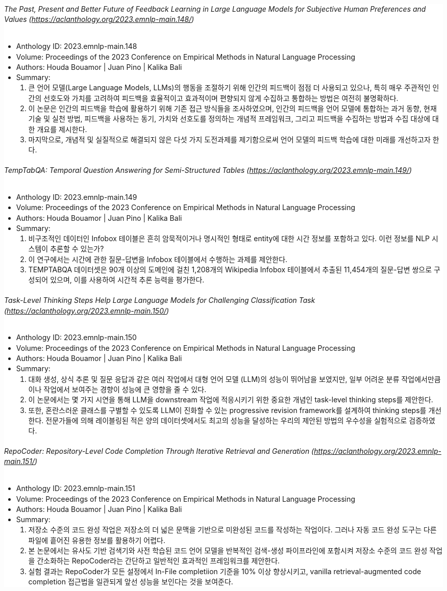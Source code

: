 ###### The Past, Present and Better Future of Feedback Learning in Large Language Models for Subjective Human Preferences and Values (https://aclanthology.org/2023.emnlp-main.148/)
- Anthology ID: 2023.emnlp-main.148 
- Volume: Proceedings of the 2023 Conference on Empirical Methods in Natural Language Processing 
- Authors: Houda Bouamor | Juan Pino | Kalika Bali 
- Summary: 
    1. 큰 언어 모델(Large Language Models, LLMs)의 행동을 조절하기 위해 인간의 피드백이 점점 더 사용되고 있으나, 특히 매우 주관적인 인간의 선호도와 가치를 고려하여 피드백을 효율적이고 효과적이며 편향되지 않게 수집하고 통합하는 방법은 여전히 불명확하다.
    2. 이 논문은 인간의 피드백을 학습에 활용하기 위해 기존 접근 방식들을 조사하였으며, 인간의 피드백을 언어 모델에 통합하는 과거 동향, 현재 기술 및 실천 방법, 피드백을 사용하는 동기, 가치와 선호도를 정의하는 개념적 프레임워크, 그리고 피드백을 수집하는 방법과 수집 대상에 대한 개요를 제시한다.
    3. 마지막으로, 개념적 및 실질적으로 해결되지 않은 다섯 가지 도전과제를 제기함으로써 언어 모델의 피드백 학습에 대한 미래를 개선하고자 한다.

###### TempTabQA: Temporal Question Answering for Semi-Structured Tables (https://aclanthology.org/2023.emnlp-main.149/)
- Anthology ID: 2023.emnlp-main.149 
- Volume: Proceedings of the 2023 Conference on Empirical Methods in Natural Language Processing 
- Authors: Houda Bouamor | Juan Pino | Kalika Bali 
- Summary: 
    1. 비구조적인 데이터인 Infobox 테이블은 흔히 암묵적이거나 명시적인 형태로 entity에 대한 시간 정보를 포함하고 있다. 이런 정보를 NLP 시스템이 추론할 수 있는가? 
    2. 이 연구에서는 시간에 관한 질문-답변을 Infobox 테이블에서 수행하는 과제를 제안한다. 
    3. TEMPTABQA 데이터셋은 90개 이상의 도메인에 걸친 1,208개의 Wikipedia Infobox 테이블에서 추출된 11,454개의 질문-답변 쌍으로 구성되어 있으며, 이를 사용하여 시간적 추론 능력을 평가한다.

###### Task-Level Thinking Steps Help Large Language Models for Challenging Classification Task (https://aclanthology.org/2023.emnlp-main.150/)
- Anthology ID: 2023.emnlp-main.150 
- Volume: Proceedings of the 2023 Conference on Empirical Methods in Natural Language Processing 
- Authors: Houda Bouamor | Juan Pino | Kalika Bali 
- Summary: 
    1. 대화 생성, 상식 추론 및 질문 응답과 같은 여러 작업에서 대형 언어 모델 (LLM)의 성능이 뛰어남을 보였지만, 일부 어려운 분류 작업에서만큼이나 작업에서 보여주는 경향이 성능에 큰 영향을 줄 수 있다. 
    2. 이 논문에서는 몇 가지 시연을 통해 LLM을 downstream 작업에 적응시키기 위한 중요한 개념인 task-level thinking steps를 제안한다. 
    3. 또한, 혼란스러운 클래스를 구별할 수 있도록 LLM이 진화할 수 있는 progressive revision framework를 설계하여 thinking steps를 개선한다. 전문가들에 의해 레이블링된 적은 양의 데이터셋에서도 최고의 성능을 달성하는 우리의 제안된 방법의 우수성을 실험적으로 검증하였다.

###### RepoCoder: Repository-Level Code Completion Through Iterative Retrieval and Generation (https://aclanthology.org/2023.emnlp-main.151/)
- Anthology ID: 2023.emnlp-main.151 
- Volume: Proceedings of the 2023 Conference on Empirical Methods in Natural Language Processing 
- Authors: Houda Bouamor | Juan Pino | Kalika Bali 
- Summary: 
    1. 저장소 수준의 코드 완성 작업은 저장소의 더 넓은 문맥을 기반으로 미완성된 코드를 작성하는 작업이다. 그러나 자동 코드 완성 도구는 다른 파일에 흩어진 유용한 정보를 활용하기 어렵다.
    2. 본 논문에서는 유사도 기반 검색기와 사전 학습된 코드 언어 모델을 반복적인 검색-생성 파이프라인에 포함시켜 저장소 수준의 코드 완성 작업을 간소화하는 RepoCoder라는 간단하고 일반적인 효과적인 프레임워크를 제안한다.
    3. 실험 결과는 RepoCoder가 모든 설정에서 In-File completiion 기준을 10% 이상 향상시키고, vanilla retrieval-augmented code completion 접근법을 일관되게 앞선 성능을 보인다는 것을 보여준다.
